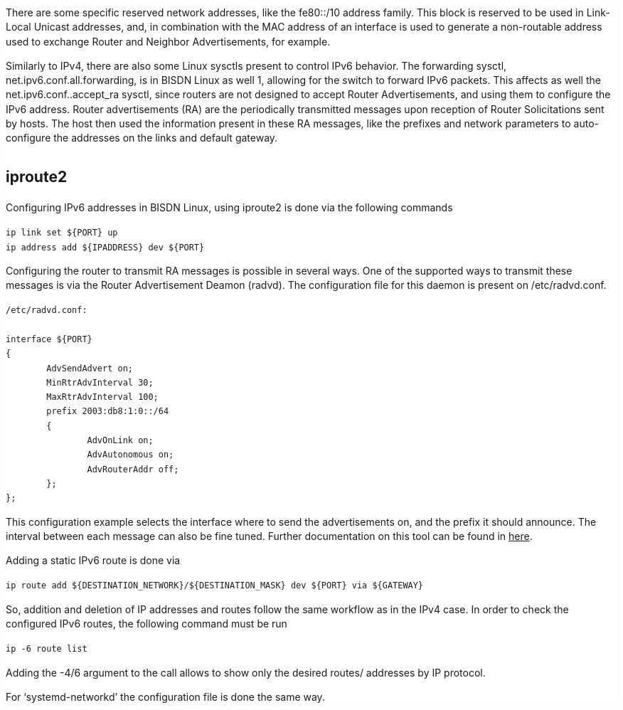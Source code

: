 There are some specific reserved network addresses, like the fe80::/10 address family. This block is reserved to be used in Link-Local Unicast addresses, and, in combination with the MAC address of an interface is used to generate a non-routable address used to exchange Router and Neighbor Advertisements, for example.

Similarly to IPv4, there are also some Linux sysctls present to control IPv6 behavior. The forwarding sysctl, net.ipv6.conf.all.forwarding, is in BISDN Linux as well 1, allowing for the switch to forward IPv6 packets. This affects as well the net.ipv6.conf.<interface>.accept_ra sysctl, since routers are not designed to accept Router Advertisements, and using them to configure the IPv6 address. Router advertisements (RA) are the periodically transmitted messages upon reception of Router Solicitations sent by hosts. The host then used the information present in these RA messages, like the prefixes and network parameters to auto-configure the addresses on the links and default gateway.

## iproute2

Configuring IPv6 addresses in BISDN Linux, using iproute2 is done via the following commands

```
ip link set ${PORT} up
ip address add ${IPADDRESS} dev ${PORT}
```

Configuring the router to transmit RA messages is possible in several ways. One of the supported ways to transmit these messages is via the Router Advertisement Deamon (radvd). The configuration file for this daemon is present on /etc/radvd.conf.

```
/etc/radvd.conf:

interface ${PORT}
{
        AdvSendAdvert on;
        MinRtrAdvInterval 30;
        MaxRtrAdvInterval 100;
        prefix 2003:db8:1:0::/64
        {
                AdvOnLink on;
                AdvAutonomous on;
                AdvRouterAddr off;
        };
};
```

This configuration example selects the interface where to send the advertisements on, and the prefix it should announce. The interval between each message can also be fine tuned. Further documentation on this tool can be found in [here](https://linux.die.net/man/5/radvd.conf).

Adding a static IPv6 route is done via

```
ip route add ${DESTINATION_NETWORK}/${DESTINATION_MASK} dev ${PORT} via ${GATEWAY}
```

So, addition and deletion of IP addresses and routes follow the same workflow as in the IPv4 case. In order to check the configured IPv6 routes, the following command must be run

```
ip -6 route list
```

Adding the -4/6 argument to the call allows to show only the desired routes/ addresses by IP protocol.

For ‘systemd-networkd’ the configuration file is done the same way.
